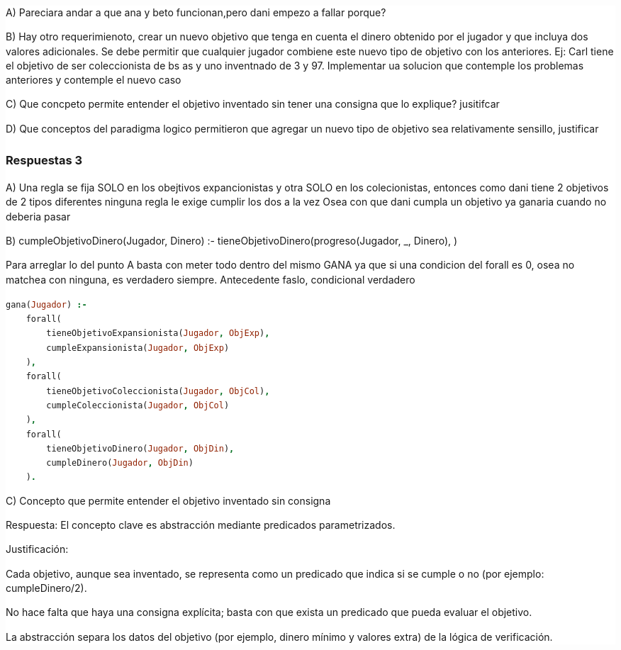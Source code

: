 A) Pareciara andar a que ana y beto funcionan,pero dani empezo a fallar porque?

B) Hay otro requerimienoto, crear un nuevo objetivo que tenga en cuenta el dinero obtenido por el jugador y que incluya dos valores adicionales.
Se debe permitir que cualquier jugador combiene este nuevo tipo de objetivo con los anteriores.
Ej: Carl tiene el objetivo de ser coleccionista de bs as y uno inventnado de 3 y 97.
Implementar ua solucion que contemple los problemas anteriores y contemple el nuevo caso

C) Que concpeto permite entender el objetivo inventado sin tener una consigna que lo explique? jusitifcar

D) Que conceptos del paradigma logico permitieron que agregar un nuevo tipo de objetivo sea relativamente sensillo, justificar


### Respuestas 3

A) Una regla se fija SOLO en los obejtivos expancionistas y otra SOLO en los colecionistas, entonces como dani tiene 2 objetivos de 2 tipos diferentes ninguna regla le exige cumplir los dos a la vez
Osea con que dani cumpla un objetivo ya ganaria cuando no deberia pasar

B) cumpleObjetivoDinero(Jugador, Dinero) :-
    tieneObjetivoDinero(progreso(Jugador, _, Dinero),    )

Para arreglar lo del punto A basta con meter todo dentro del mismo GANA ya que si una condicion del forall es 0, osea no matchea con ninguna, es verdadero siempre. Antecedente faslo, condicional verdadero

```prolog
gana(Jugador) :-
    forall(
        tieneObjetivoExpansionista(Jugador, ObjExp),
        cumpleExpansionista(Jugador, ObjExp)
    ),
    forall(
        tieneObjetivoColeccionista(Jugador, ObjCol),
        cumpleColeccionista(Jugador, ObjCol)
    ),
    forall(
        tieneObjetivoDinero(Jugador, ObjDin),
        cumpleDinero(Jugador, ObjDin)
    ).
```

C) Concepto que permite entender el objetivo inventado sin consigna

Respuesta:
El concepto clave es abstracción mediante predicados parametrizados.

Justificación:

Cada objetivo, aunque sea inventado, se representa como un predicado que indica si se cumple o no (por ejemplo: cumpleDinero/2).

No hace falta que haya una consigna explícita; basta con que exista un predicado que pueda evaluar el objetivo.

La abstracción separa los datos del objetivo (por ejemplo, dinero mínimo y valores extra) de la lógica de verificación.
